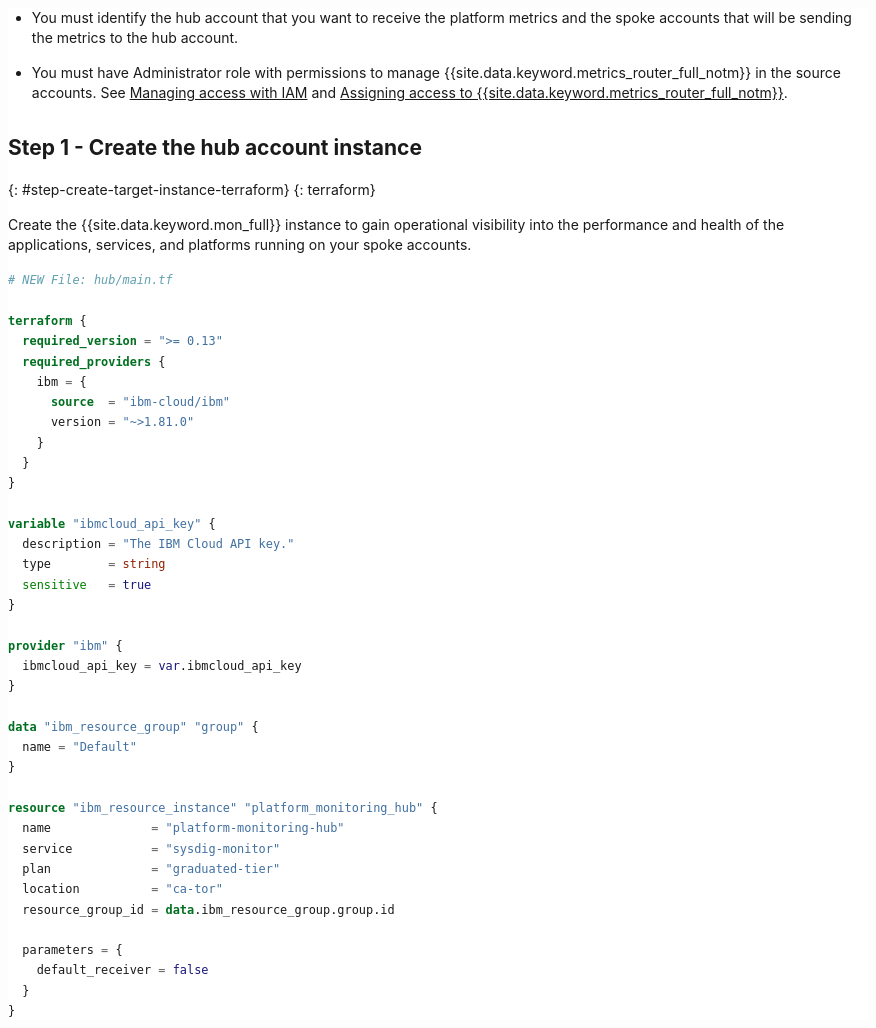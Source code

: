 - You must identify the hub account that you want to receive the platform metrics and the spoke accounts that will be sending the metrics to the hub account.

- You must have Administrator role with permissions to manage {{site.data.keyword.metrics_router_full_notm}} in the source accounts. See [Managing access with IAM](/docs/metrics-router?topic=metrics-router-iam) and [Assigning access to {{site.data.keyword.metrics_router_full_notm}}](/docs/metrics-router?topic=metrics-router-iam-assign-access).

## Step 1 - Create the hub account instance
{: #step-create-target-instance-terraform}
{: terraform}

Create the {{site.data.keyword.mon_full}} instance to gain operational visibility into the performance and health of the applications, services, and platforms running on your spoke accounts.

```terraform
# NEW File: hub/main.tf

terraform {
  required_version = ">= 0.13"
  required_providers {
    ibm = {
      source  = "ibm-cloud/ibm"
      version = "~>1.81.0"
    }
  }
}

variable "ibmcloud_api_key" {
  description = "The IBM Cloud API key."
  type        = string
  sensitive   = true
}

provider "ibm" {
  ibmcloud_api_key = var.ibmcloud_api_key
}

data "ibm_resource_group" "group" {
  name = "Default"
}

resource "ibm_resource_instance" "platform_monitoring_hub" {
  name              = "platform-monitoring-hub"
  service           = "sysdig-monitor"
  plan              = "graduated-tier"
  location          = "ca-tor"
  resource_group_id = data.ibm_resource_group.group.id

  parameters = {
    default_receiver = false
  }
}
```
